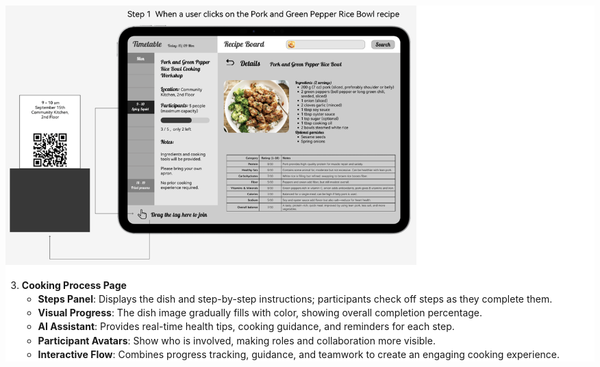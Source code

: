 <img src="image/img1.png" width="600"/>

3. **Cooking Process Page**
    - **Steps Panel**: Displays the dish and step-by-step instructions; participants check off steps as they complete them.
    - **Visual Progress**: The dish image gradually fills with color, showing overall completion percentage.
    - **AI Assistant**: Provides real-time health tips, cooking guidance, and reminders for each step.
    - **Participant Avatars**: Show who is involved, making roles and collaboration more visible.
    - **Interactive Flow**: Combines progress tracking, guidance, and teamwork to create an engaging cooking experience.
